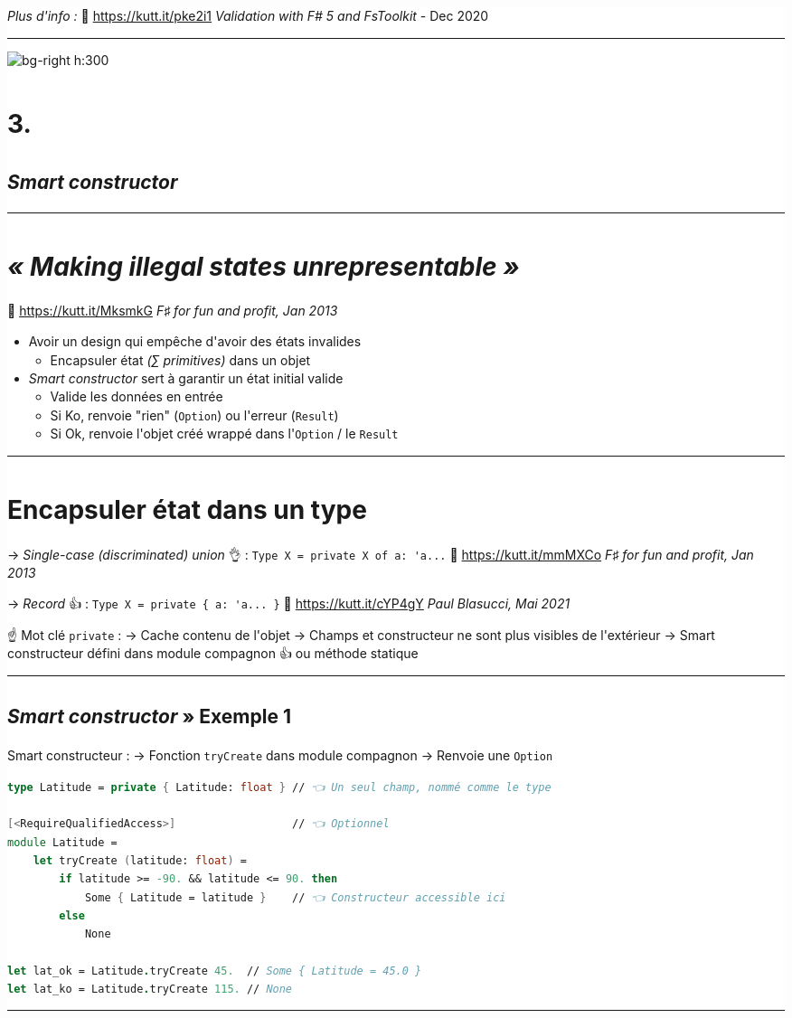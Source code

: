 *Plus d'info :*
🔗 https://kutt.it/pke2i1 *Validation with F# 5 and FsToolkit* - Dec 2020

---



![bg-right h:300](../themes/d-edge/pictos/SOAT_pictos_atelier.png)

# 3.

## *Smart constructor*

---

# *« Making illegal states unrepresentable »*

🔗 https://kutt.it/MksmkG *F♯ for fun and profit, Jan 2013*

- Avoir un design qui empêche d'avoir des états invalides
  - Encapsuler état *(∑ primitives)* dans un objet
- *Smart constructor* sert à garantir un état initial valide
   - Valide les données en entrée
   - Si Ko, renvoie "rien" (`Option`) ou l'erreur (`Result`)
   - Si Ok, renvoie l'objet créé wrappé dans l'`Option` / le `Result`

---

# Encapsuler état dans un type

→ *Single-case (discriminated) union* 👌 : `Type X = private X of a: 'a...`
🔗 https://kutt.it/mmMXCo *F♯ for fun and profit, Jan 2013*

→ *Record* 👍 : `Type X = private { a: 'a... }`
🔗 https://kutt.it/cYP4gY *Paul Blasucci, Mai 2021*

☝ Mot clé `private` :
→ Cache contenu de l'objet
→ Champs et constructeur ne sont plus visibles de l'extérieur
→ Smart constructeur défini dans module compagnon 👍 ou méthode statique

---

## *Smart constructor* » Exemple 1 

Smart constructeur :
→ Fonction `tryCreate` dans module compagnon
→ Renvoie une `Option`

```fs
type Latitude = private { Latitude: float } // 👈 Un seul champ, nommé comme le type

[<RequireQualifiedAccess>]                  // 👈 Optionnel
module Latitude =
    let tryCreate (latitude: float) =
        if latitude >= -90. && latitude <= 90. then
            Some { Latitude = latitude }    // 👈 Constructeur accessible ici
        else
            None

let lat_ok = Latitude.tryCreate 45.  // Some { Latitude = 45.0 }
let lat_ko = Latitude.tryCreate 115. // None
```

---